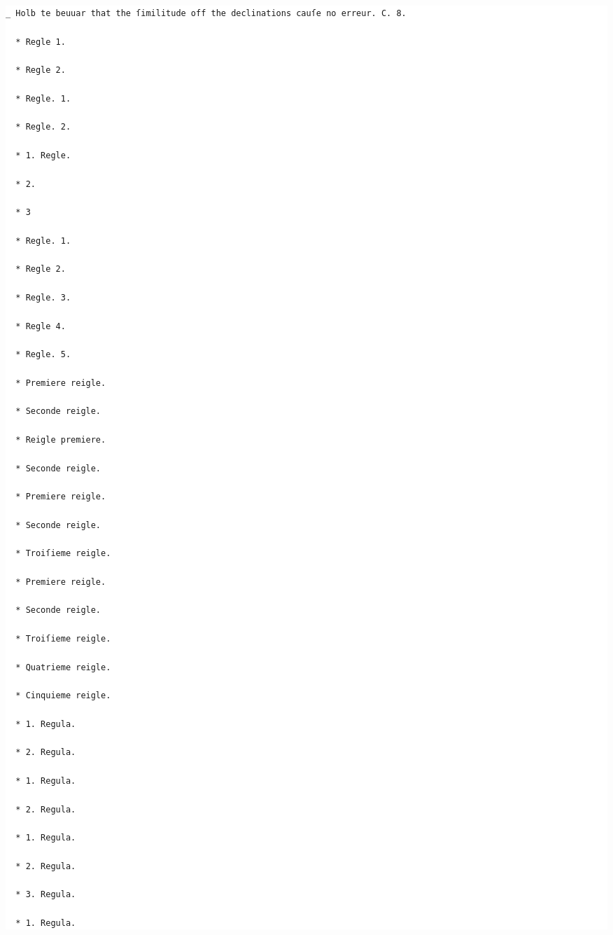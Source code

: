     _ Holb te beuuar that the ſimilitude off the declinations cauſe no erreur. C. 8.

      * Regle 1.

      * Regle 2.

      * Regle. 1.

      * Regle. 2.

      * 1. Regle.

      * 2.

      * 3

      * Regle. 1.

      * Regle 2.

      * Regle. 3.

      * Regle 4.

      * Regle. 5.

      * Premiere reigle.

      * Seconde reigle.

      * Reigle premiere.

      * Seconde reigle.

      * Premiere reigle.

      * Seconde reigle.

      * Troiſieme reigle.

      * Premiere reigle.

      * Seconde reigle.

      * Troiſieme reigle.

      * Quatrieme reigle.

      * Cinquieme reigle.

      * 1. Regula.

      * 2. Regula.

      * 1. Regula.

      * 2. Regula.

      * 1. Regula.

      * 2. Regula.

      * 3. Regula.

      * 1. Regula.
